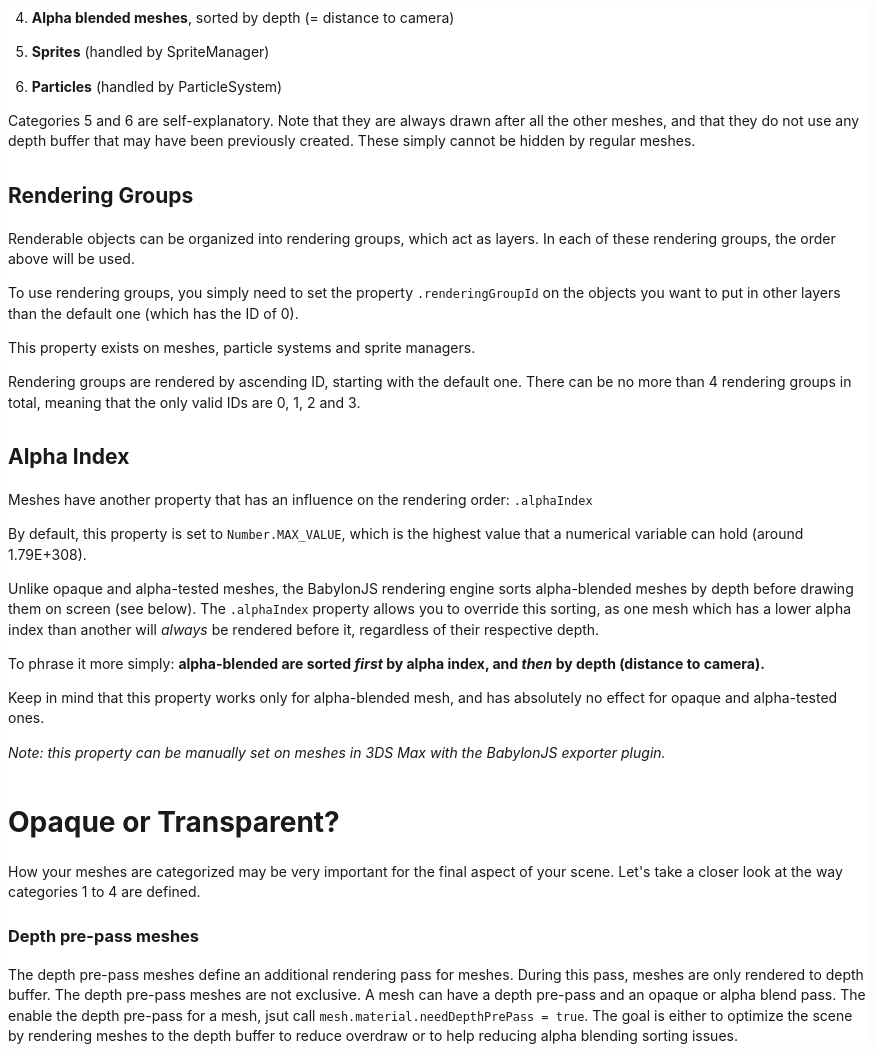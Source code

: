 4. **Alpha blended meshes**, sorted by depth (= distance to camera)

5. **Sprites** (handled by SpriteManager)

6. **Particles** (handled by ParticleSystem)

Categories 5 and 6 are self-explanatory. Note that they are always drawn after all the other meshes, and that they do not use any depth buffer that may have been previously created. These simply cannot be hidden by regular meshes.

## Rendering Groups

Renderable objects can be organized into rendering groups, which act as layers. In each of these rendering groups, the order above will be used.

To use rendering groups, you simply need to set the property `.renderingGroupId` on the objects you want to put in other layers than the default one (which has the ID of 0).

This property exists on meshes, particle systems and sprite managers.

Rendering groups are rendered by ascending ID, starting with the default one. There can be no more than 4 rendering groups in total, meaning that the only valid IDs are 0, 1, 2 and 3.


## Alpha Index

Meshes have another property that has an influence on the rendering order: `.alphaIndex`

By default, this property is set to `Number.MAX_VALUE`, which is the highest value that a numerical variable can hold (around 1.79E+308).

Unlike opaque and alpha-tested meshes, the BabylonJS rendering engine sorts alpha-blended meshes by depth before drawing them on screen (see below). The `.alphaIndex` property allows you to override this sorting, as one mesh which has a lower alpha index than another will *always* be rendered before it, regardless of their respective depth.

To phrase it more simply: **alpha-blended are sorted *first* by alpha index, and *then* by depth (distance to camera).**

Keep in mind that this property works only for alpha-blended mesh, and has absolutely no effect for opaque and alpha-tested ones.

*Note: this property can be manually set on meshes in 3DS Max with the BabylonJS exporter plugin.*

# Opaque or Transparent?

How your meshes are categorized may be very important for the final aspect of your scene. Let's take a closer look at the way categories 1 to 4 are defined.

### Depth pre-pass meshes

The depth pre-pass meshes define an additional rendering pass for meshes. During this pass, meshes are only rendered to depth buffer. The depth pre-pass meshes are not exclusive. A mesh can have a depth pre-pass and an opaque or alpha blend pass. The enable the depth pre-pass for a mesh, jsut call `mesh.material.needDepthPrePass = true`.
The goal is either to optimize the scene by rendering meshes to the depth buffer to reduce overdraw or to help reducing alpha blending sorting issues.
